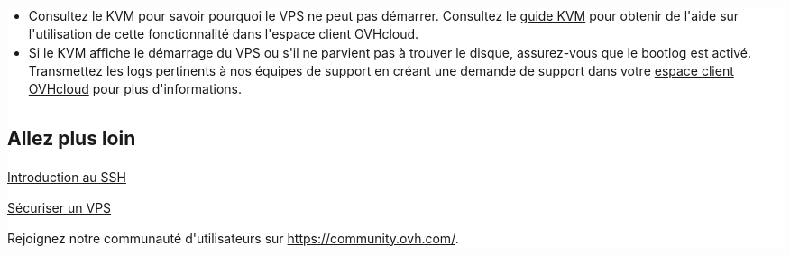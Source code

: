 - Consultez le KVM pour savoir pourquoi le VPS ne peut pas démarrer. Consultez le [guide KVM](../utilisation-kvm-sur-vps/) pour obtenir de l'aide sur l'utilisation de cette fonctionnalité dans l'espace client OVHcloud.
- Si le KVM affiche le démarrage du VPS ou s'il ne parvient pas à trouver le disque, assurez-vous que le [bootlog est activé](../affichage-bootlog-dans-kvm/). Transmettez les logs pertinents à nos équipes de support en créant une demande de support dans votre [espace client OVHcloud](https://www.ovh.com/auth/?action=gotomanager&from=https://www.ovh.com/fr/&ovhSubsidiary=fr) pour plus d'informations.

## Allez plus loin

[Introduction au SSH](../../dedicated/ssh-introduction/)

[Sécuriser un VPS](../conseils-securisation-vps/)

Rejoignez notre communauté d'utilisateurs sur <https://community.ovh.com/>.
